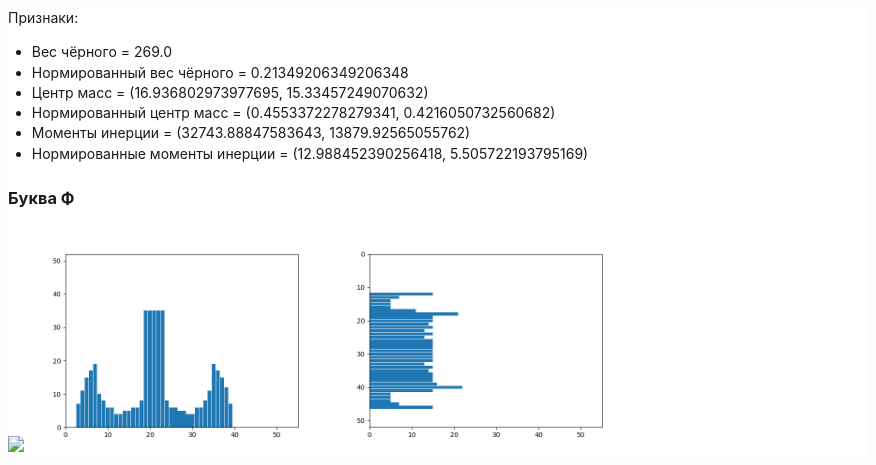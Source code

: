 Признаки:

- Вес чёрного = 269.0
- Нормированный вес чёрного = 0.21349206349206348
- Центр масс = (16.936802973977695, 15.33457249070632)
- Нормированный центр масс = (0.4553372278279341, 0.4216050732560682)
- Моменты инерции = (32743.88847583643, 13879.92565055762)
- Нормированные моменты инерции = (12.988452390256418, 5.505722193795169)

### Буква Ф

<img src="./alphabet/29.png" width="150"> <img src="out/profile/x/29.png" width="300"> <img src="out/profile/y/29.png" width="300">
